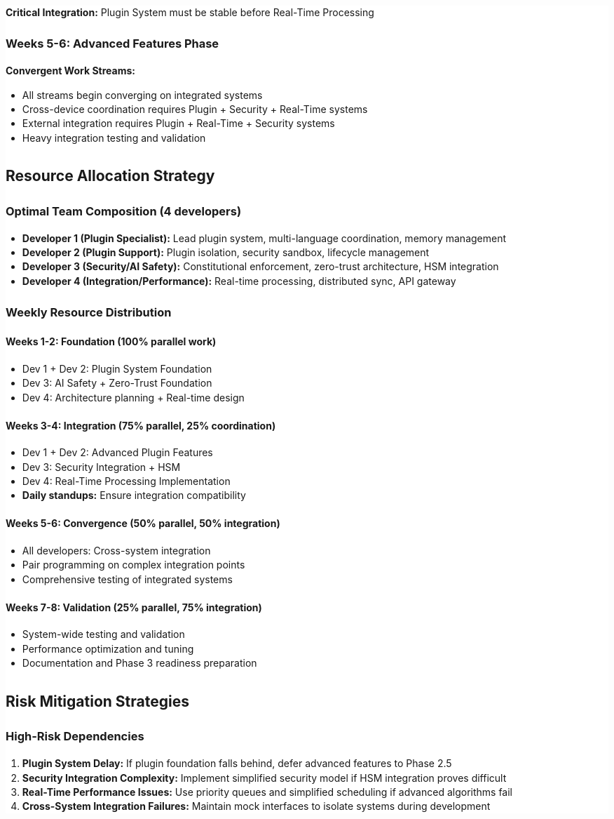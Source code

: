 **Critical Integration:** Plugin System must be stable before Real-Time Processing

### **Weeks 5-6: Advanced Features Phase**
**Convergent Work Streams:**
- All streams begin converging on integrated systems
- Cross-device coordination requires Plugin + Security + Real-Time systems
- External integration requires Plugin + Real-Time + Security systems
- Heavy integration testing and validation

## Resource Allocation Strategy

### **Optimal Team Composition (4 developers)**
- **Developer 1 (Plugin Specialist):** Lead plugin system, multi-language coordination, memory management
- **Developer 2 (Plugin Support):** Plugin isolation, security sandbox, lifecycle management
- **Developer 3 (Security/AI Safety):** Constitutional enforcement, zero-trust architecture, HSM integration
- **Developer 4 (Integration/Performance):** Real-time processing, distributed sync, API gateway

### **Weekly Resource Distribution**

#### **Weeks 1-2: Foundation (100% parallel work)**
- Dev 1 + Dev 2: Plugin System Foundation
- Dev 3: AI Safety + Zero-Trust Foundation  
- Dev 4: Architecture planning + Real-time design

#### **Weeks 3-4: Integration (75% parallel, 25% coordination)**
- Dev 1 + Dev 2: Advanced Plugin Features
- Dev 3: Security Integration + HSM
- Dev 4: Real-Time Processing Implementation
- **Daily standups:** Ensure integration compatibility

#### **Weeks 5-6: Convergence (50% parallel, 50% integration)**
- All developers: Cross-system integration
- Pair programming on complex integration points
- Comprehensive testing of integrated systems

#### **Weeks 7-8: Validation (25% parallel, 75% integration)**
- System-wide testing and validation
- Performance optimization and tuning
- Documentation and Phase 3 readiness preparation

## Risk Mitigation Strategies

### **High-Risk Dependencies**
1. **Plugin System Delay:** If plugin foundation falls behind, defer advanced features to Phase 2.5
2. **Security Integration Complexity:** Implement simplified security model if HSM integration proves difficult
3. **Real-Time Performance Issues:** Use priority queues and simplified scheduling if advanced algorithms fail
4. **Cross-System Integration Failures:** Maintain mock interfaces to isolate systems during development
